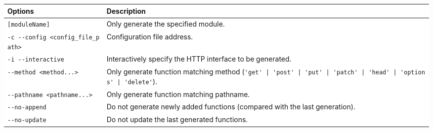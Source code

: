 | **Options**                      | **Description**                                                                                                    |
| :------------------------------- | :----------------------------------------------------------------------------------------------------------------- |
| `[moduleName]`                   | Only generate the specified module.                                                                                |
| `-c --config <config_file_path>` | Configuration file address.                                                                                        |
| `-i --interactive`               | Interactively specify the HTTP interface to be generated.                                                          |
| `--method <method...>`           | Only generate function matching method (`'get' \| 'post' \| 'put' \| 'patch' \| 'head' \| 'options' \| 'delete'`). |
| `--pathname <pathname...>`       | Only generate function matching pathname.                                                                          |
| `--no-append`                    | Do not generate newly added functions (compared with the last generation).                                         |
| `--no-update`                    | Do not update the last generated functions.                                                                        |
